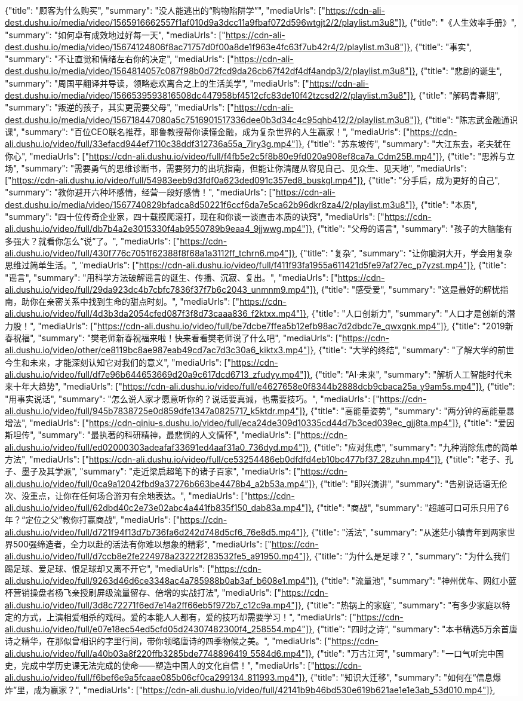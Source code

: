 {"title": "顾客为什么购买", "summary": "没人能逃出的“购物陷阱学”", "mediaUrls": ["https://cdn-ali-dest.dushu.io/media/video/1565916662557f1af010d9a3dcc11a9fbaf072d596wtgjt2/2/playlist.m3u8"]},
{"title": "《人生效率手册》", "summary": "如何卓有成效地过好每一天", "mediaUrls": ["https://cdn-ali-dest.dushu.io/media/video/15674124806f8ac71757d0f00a8de1f963e4fc63f7ub42r4/2/playlist.m3u8"]},
{"title": "事实", "summary": "不让直觉和情绪左右你的决定", "mediaUrls": ["https://cdn-ali-dest.dushu.io/media/video/1564814057c087f98b0d72fcd9da26cb67f42df4df4andp3/2/playlist.m3u8"]},
{"title": "悲剧的诞生", "summary": "周国平翻译并导读，领略悲欢离合之上的生活美学", "mediaUrls": ["https://cdn-ali-dest.dushu.io/media/video/1566539593816508dc447958bf4512cfc83de10f42tzcsd2/2/playlist.m3u8"]},
{"title": "解码青春期", "summary": "叛逆的孩子，其实更需要父母", "mediaUrls": ["https://cdn-ali-dest.dushu.io/media/video/156718447080a5c7516901517336dee0b3d34c4c95qhb412/2/playlist.m3u8"]},
{"title": "陈志武金融通识课", "summary": "百位CEO联名推荐，耶鲁教授帮你读懂金融，成为复杂世界的人生赢家！", "mediaUrls": ["https://cdn-ali.dushu.io/video/full/33efacd944ef7110c38ddf312736a55a_7iry3g.mp4"]},
{"title": "苏东坡传", "summary": "大江东去，老夫犹在你心", "mediaUrls": ["https://cdn-ali.dushu.io/video/full/f4fb5e2c5f8b80e9fd020a908ef8ca7a_Cdm25B.mp4"]},
{"title": "思辨与立场", "summary": "需要勇气的思维诊断书，需要努力的出坑指南，但能让你清醒从容见自己、见众生、见天地", "mediaUrls": ["https://cdn-ali.dushu.io/video/full/54983eeb9d3fdf0a623ded091c357ed8_buskgl.mp4"]},
{"title": "分手后，成为更好的自己", "summary": "教你避开六种坏感情，经营一段好感情！", "mediaUrls": ["https://cdn-ali-dest.dushu.io/media/video/1567740829bfadca8d50221f6ccf6da7e5ca62b96dkr8za4/2/playlist.m3u8"]},
{"title": "本质", "summary": "四十位传奇企业家，四十载摸爬滚打，现在和你谈一谈直击本质的诀窍", "mediaUrls": ["https://cdn-ali.dushu.io/video/full/db7b4a2e3015330f4ab9550789b9eaa4_9jjwwg.mp4"]},
{"title": "父母的语言", "summary": "孩子的大脑能有多强大？就看你怎么“说”了。", "mediaUrls": ["https://cdn-ali.dushu.io/video/full/430f776c7051f62388f8f68a1a3112ff_tchrn6.mp4"]},
{"title": "复杂", "summary": "让你脑洞大开，学会用复杂思维过简单生活。", "mediaUrls": ["https://cdn-ali.dushu.io/video/full/f411f93fa1955a611421d5fe97af27ec_p7yzst.mp4"]},
{"title": "谣言", "summary": "用科学方法破解谣言的诞生、传播、沉寂、复出。", "mediaUrls": ["https://cdn-ali.dushu.io/video/full/29da923dc4b7cbfc7836f37f7b6c2043_unmnm9.mp4"]},
{"title": "感受爱", "summary": "这是最好的解忧指南，助你在亲密关系中找到生命的甜点时刻。", "mediaUrls": ["https://cdn-ali.dushu.io/video/full/4d3b3da2054cfed087f3f8d73caaa836_f2ktxx.mp4"]},
{"title": "人口创新力", "summary": "人口才是创新的潜力股！", "mediaUrls": ["https://cdn-ali.dushu.io/video/full/be7dcbe7ffea5b12efb98ac7d2dbdc7e_qwxgnk.mp4"]},
{"title": "2019新春祝福", "summary": "樊老师新春祝福来啦！快来看看樊老师说了什么吧", "mediaUrls": ["https://cdn-ali.dushu.io/video/other/ce8119bc8ae987eab49cd7ac7d3c30a6_kiktx3.mp4"]},
{"title": "大学的终结", "summary": "了解大学的前世今生和未来，才能深刻认知它对我们的意义", "mediaUrls": ["https://cdn-ali.dushu.io/video/full/df7e96b644653669d20a9c617dcd6713_zfudyy.mp4"]},
{"title": "AI·未来", "summary": "解析人工智能时代未来十年大趋势", "mediaUrls": ["https://cdn-ali.dushu.io/video/full/e4627658e0f8344b2888dcb9cbaca25a_y9am5s.mp4"]},
{"title": "用事实说话", "summary": "怎么说人家才愿意听你的？说话要真诚，也需要技巧。", "mediaUrls": ["https://cdn-ali.dushu.io/video/full/945b7838725e0d859dfe1347a0825717_k5ktdr.mp4"]},
{"title": "高能量姿势", "summary": "两分钟的高能量暴增法", "mediaUrls": ["https://cdn-qiniu-s.dushu.io/video/full/eca24de309d10335cd44d7b3ced039ec_gjj8ta.mp4"]},
{"title": "爱因斯坦传", "summary": "最执著的科研精神，最悲悯的人文情怀", "mediaUrls": ["https://cdn-ali.dushu.io/video/full/ed02000303adeafaf33691ed4aaf31a0_736dyd.mp4"]},
{"title": "应对焦虑", "summary": "九种消除焦虑的简单方法", "mediaUrls": ["https://cdn-ali.dushu.io/video/full/ce53254486eb0dfdfd4eb10bc477bf37_28zuhn.mp4"]},
{"title": "老子、孔子、墨子及其学派", "summary": "走近梁启超笔下的诸子百家", "mediaUrls": ["https://cdn-ali.dushu.io/video/full/0ca9a12042fbd9a37276b663be4478b4_a2b53a.mp4"]},
{"title": "即兴演讲", "summary": "告别说话语无伦次、没重点，让你在任何场合游刃有余地表达。", "mediaUrls": ["https://cdn-ali.dushu.io/video/full/62dbd40c2e73e02abc4a441fb835f150_dab83a.mp4"]},
{"title": "商战", "summary": "超越可口可乐只用了6年？“定位之父”教你打赢商战", "mediaUrls": ["https://cdn-ali.dushu.io/video/full/d721f94f13d7b736fa6d242d748d5cf6_76e8d5.mp4"]},
{"title": "活法", "summary": "从迷茫小镇青年到两家世界500强缔造者，全力以赴的活法有你难以想象的精彩", "mediaUrls": ["https://cdn-ali.dushu.io/video/full/d7ccb8e2fe224978a23222f283532fe5_a91950.mp4"]},
{"title": "为什么是足球？", "summary": "为什么我们踢足球、爱足球、恨足球却又离不开它", "mediaUrls": ["https://cdn-ali.dushu.io/video/full/9263d46d6ce3348ac4a785988b0ab3af_b608e1.mp4"]},
{"title": "流量池", "summary": "神州优车、网红小蓝杯营销操盘者杨飞亲授刷屏级流量留存、倍增的实战打法", "mediaUrls": ["https://cdn-ali.dushu.io/video/full/3d8c72271f6ed7e14a2ff66eb5f972b7_c12c9a.mp4"]},
{"title": "热锅上的家庭", "summary": "有多少家庭以特定的方式，上演相爱相杀的戏码。爱的本能人人都有，爱的技巧却需要学习！", "mediaUrls": ["https://cdn-ali.dushu.io/video/full/e07e18ec54ed5cfd05d24307482300f4_258554.mp4"]},
{"title": "四时之诗", "summary": "本书精选5万余首唐诗之精华，在那似曾相识的字里行间，带你领略唐诗的四季物候之美。", "mediaUrls": ["https://cdn-ali.dushu.io/video/full/a40b03a8f220ffb3285bde7748896419_5584d6.mp4"]},
{"title": "万古江河", "summary": "一口气听完中国史，完成中学历史课无法完成的使命——塑造中国人的文化自信！", "mediaUrls": ["https://cdn-ali.dushu.io/video/full/f6bef6e9a5fcaae085b06cf0ca299134_811993.mp4"]},
{"title": "知识大迁移", "summary": "如何在“信息爆炸”里，成为赢家？", "mediaUrls": ["https://cdn-ali.dushu.io/video/full/42141b9b46bd530e619b621ae1e1e3ab_53d010.mp4"]},